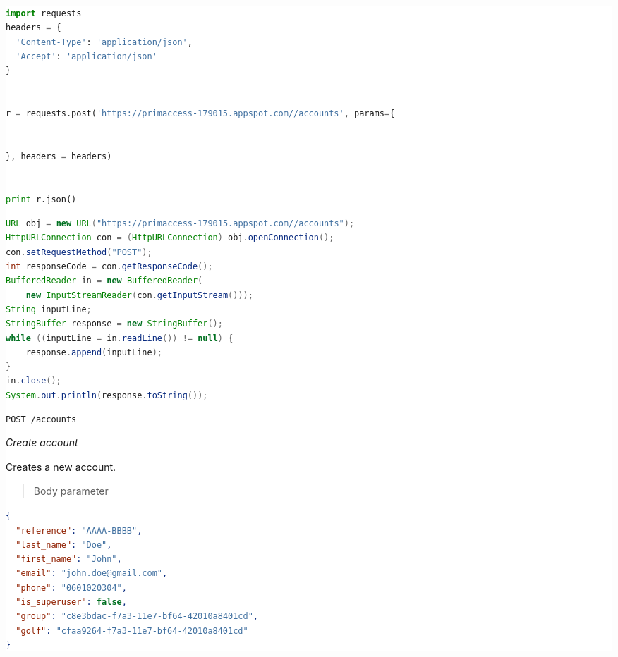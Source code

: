 
```python
import requests
headers = {
  'Content-Type': 'application/json',
  'Accept': 'application/json'
}


r = requests.post('https://primaccess-179015.appspot.com//accounts', params={


}, headers = headers)


print r.json()


```


```java
URL obj = new URL("https://primaccess-179015.appspot.com//accounts");
HttpURLConnection con = (HttpURLConnection) obj.openConnection();
con.setRequestMethod("POST");
int responseCode = con.getResponseCode();
BufferedReader in = new BufferedReader(
    new InputStreamReader(con.getInputStream()));
String inputLine;
StringBuffer response = new StringBuffer();
while ((inputLine = in.readLine()) != null) {
    response.append(inputLine);
}
in.close();
System.out.println(response.toString());


```


`POST /accounts`


*Create account*


Creates a new account.


> Body parameter


```json
{
  "reference": "AAAA-BBBB",
  "last_name": "Doe",
  "first_name": "John",
  "email": "john.doe@gmail.com",
  "phone": "0601020304",
  "is_superuser": false,
  "group": "c8e3bdac-f7a3-11e7-bf64-42010a8401cd",
  "golf": "cfaa9264-f7a3-11e7-bf64-42010a8401cd"
}
```
